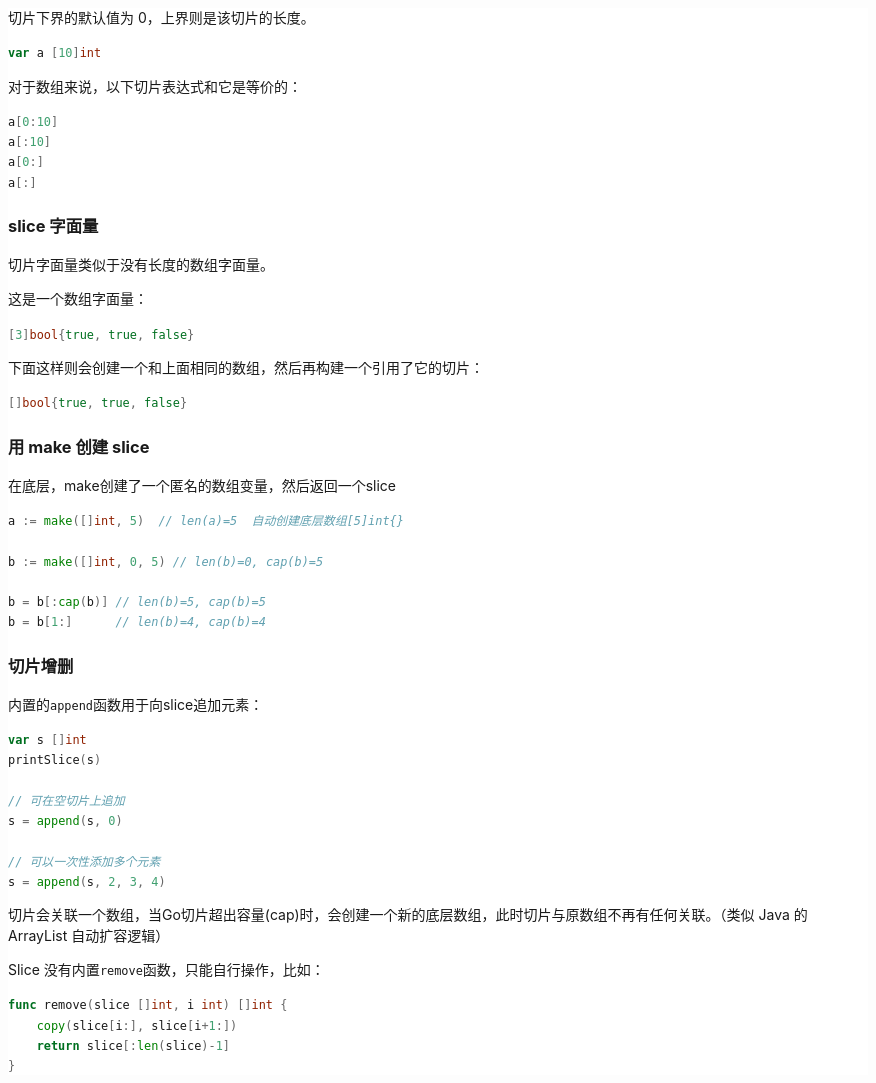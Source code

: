 切片下界的默认值为 0，上界则是该切片的长度。
```go
var a [10]int
```
对于数组来说，以下切片表达式和它是等价的：
```go
a[0:10]
a[:10]
a[0:]
a[:]
```

### slice 字面量
切片字面量类似于没有长度的数组字面量。

这是一个数组字面量：
```go
[3]bool{true, true, false}
```

下面这样则会创建一个和上面相同的数组，然后再构建一个引用了它的切片：
```go
[]bool{true, true, false}
```

### 用 make 创建 slice
在底层，make创建了一个匿名的数组变量，然后返回一个slice
```go
a := make([]int, 5)  // len(a)=5  自动创建底层数组[5]int{}

b := make([]int, 0, 5) // len(b)=0, cap(b)=5

b = b[:cap(b)] // len(b)=5, cap(b)=5
b = b[1:]      // len(b)=4, cap(b)=4
```

### 切片增删
内置的`append`函数用于向slice追加元素：
```go
var s []int
printSlice(s)

// 可在空切片上追加
s = append(s, 0)

// 可以一次性添加多个元素
s = append(s, 2, 3, 4)
```
切片会关联一个数组，当Go切片超出容量(cap)时，会创建一个新的底层数组，此时切片与原数组不再有任何关联。（类似 Java 的 ArrayList 自动扩容逻辑）

Slice 没有内置`remove`函数，只能自行操作，比如：
```go
func remove(slice []int, i int) []int {
    copy(slice[i:], slice[i+1:])
    return slice[:len(slice)-1]
}
``` 
